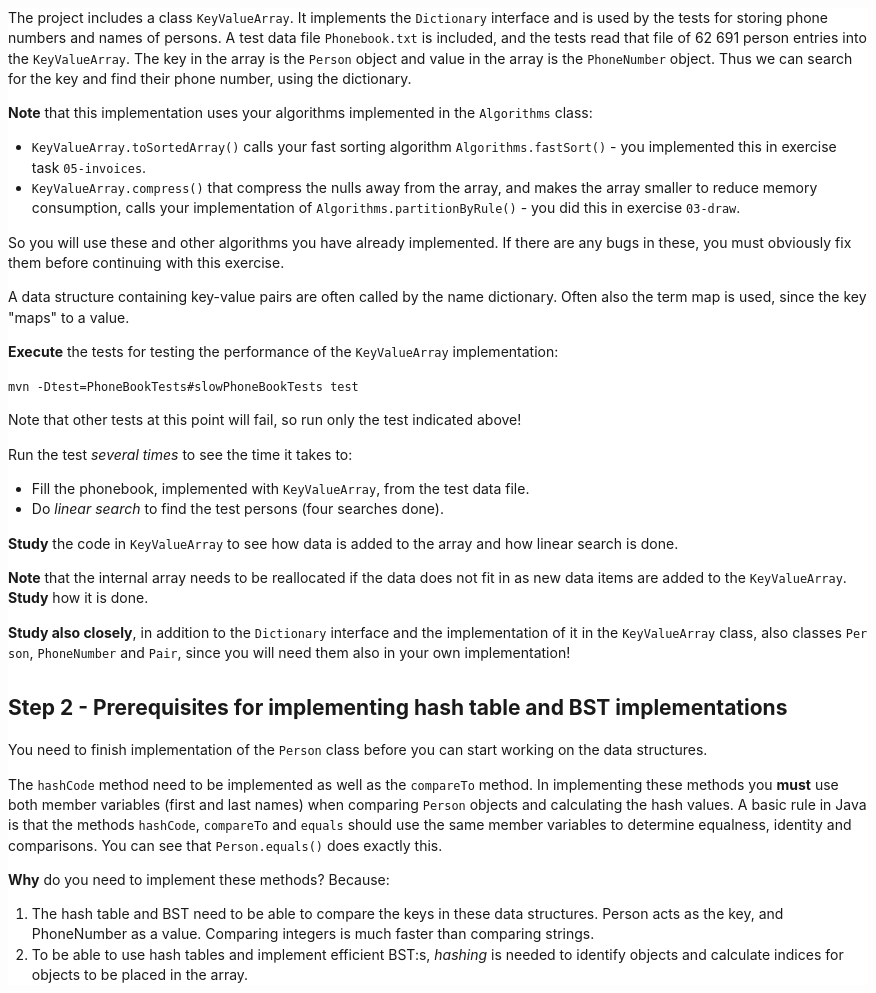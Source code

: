The project includes a class `KeyValueArray`. It implements the `Dictionary` interface and is used by the tests for storing phone numbers and names of persons. A test data file `Phonebook.txt` is included, and the tests read that file of 62 691 person entries into the `KeyValueArray`. The key in the array is the `Person` object and value in the array is the `PhoneNumber` object. Thus we can search for the key and find their phone number, using the dictionary.

**Note** that this implementation uses your algorithms implemented in the `Algorithms` class:

* `KeyValueArray.toSortedArray()` calls your fast sorting algorithm `Algorithms.fastSort()` - you implemented this in exercise task `05-invoices`.
* `KeyValueArray.compress()` that compress the nulls away from the array, and makes the array smaller to reduce memory consumption, calls your implementation of `Algorithms.partitionByRule()` - you did this in exercise `03-draw`.

So you will use these and other algorithms you have already implemented. If there are any bugs in these, you must obviously fix them before continuing with this exercise.

A data structure containing key-value pairs are often called by the name dictionary. Often also the term map is used, since the key "maps" to a value.

**Execute** the tests for testing the performance of the `KeyValueArray` implementation:

```command
mvn -Dtest=PhoneBookTests#slowPhoneBookTests test
```
Note that other tests at this point will fail, so run only the test indicated above!

Run the test *several times* to see the time it takes to:

* Fill the phonebook, implemented with `KeyValueArray`, from the test data file.
* Do *linear search* to find the test persons (four searches done).

**Study** the code in `KeyValueArray` to see how data is added to the array and how linear search is done.

**Note** that the internal array needs to be reallocated if the data does not fit in as new data items are added to the `KeyValueArray`. **Study** how it is done.

**Study also closely**, in addition to the `Dictionary` interface and the implementation of it in the `KeyValueArray` class, also classes `Person`, `PhoneNumber` and `Pair`, since you will need them also in your own implementation!

## Step 2 - Prerequisites for implementing hash table and BST implementations

You need to finish implementation of the `Person` class before you can start working on the data structures. 

The `hashCode` method need to be implemented as well as the `compareTo` method. In implementing these methods you **must** use both member variables (first and last names) when comparing `Person` objects and calculating the hash values. A basic rule in Java is that the methods `hashCode`, `compareTo` and `equals` should use the same member variables to determine equalness, identity and comparisons. You can see that `Person.equals()` does exactly this.

**Why** do you need to implement these methods? Because:

1. The hash table and BST need to be able to compare the keys in these data structures. Person acts as the key, and PhoneNumber as a value. Comparing integers is much faster than comparing strings.
2. To be able to use hash tables and implement efficient BST:s, *hashing* is needed to identify objects and calculate indices for objects to be placed in the array.
